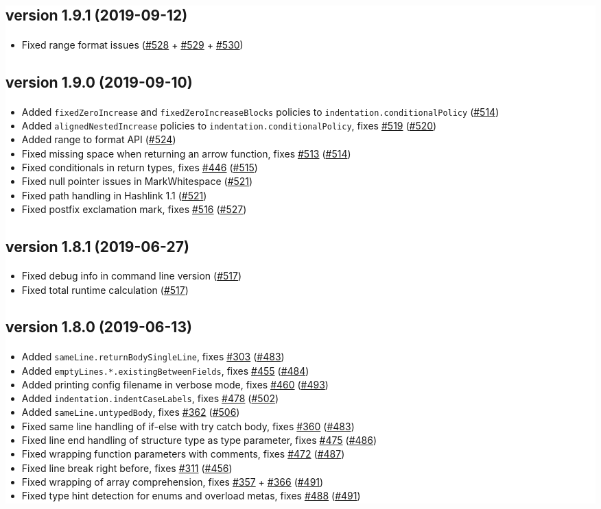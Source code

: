 ## version 1.9.1 (2019-09-12)

- Fixed range format issues ([#528](https://github.com/HaxeCheckstyle/haxe-formatter/issues/528) + [#529](https://github.com/HaxeCheckstyle/haxe-formatter/issues/529) + [#530](https://github.com/HaxeCheckstyle/haxe-formatter/issues/530))

## version 1.9.0 (2019-09-10)

- Added `fixedZeroIncrease` and `fixedZeroIncreaseBlocks` policies to `indentation.conditionalPolicy` ([#514](https://github.com/HaxeCheckstyle/haxe-formatter/issues/514))
- Added `alignedNestedIncrease` policies to `indentation.conditionalPolicy`, fixes [#519](https://github.com/HaxeCheckstyle/haxe-formatter/issues/519) ([#520](https://github.com/HaxeCheckstyle/haxe-formatter/issues/520))
- Added range to format API ([#524](https://github.com/HaxeCheckstyle/haxe-formatter/issues/524))
- Fixed missing space when returning an arrow function, fixes [#513](https://github.com/HaxeCheckstyle/haxe-formatter/issues/513) ([#514](https://github.com/HaxeCheckstyle/haxe-formatter/issues/514))
- Fixed conditionals in return types, fixes [#446](https://github.com/HaxeCheckstyle/haxe-formatter/issues/446) ([#515](https://github.com/HaxeCheckstyle/haxe-formatter/issues/515))
- Fixed null pointer issues in MarkWhitespace ([#521](https://github.com/HaxeCheckstyle/haxe-formatter/issues/521))
- Fixed path handling in Hashlink 1.1 ([#521](https://github.com/HaxeCheckstyle/haxe-formatter/issues/521))
- Fixed postfix exclamation mark, fixes [#516](https://github.com/HaxeCheckstyle/haxe-formatter/issues/516) ([#527](https://github.com/HaxeCheckstyle/haxe-formatter/issues/527))

## version 1.8.1 (2019-06-27)

- Fixed debug info in command line version ([#517](https://github.com/HaxeCheckstyle/haxe-formatter/issues/517))
- Fixed total runtime calculation ([#517](https://github.com/HaxeCheckstyle/haxe-formatter/issues/517))

## version 1.8.0 (2019-06-13)

- Added `sameLine.returnBodySingleLine`, fixes [#303](https://github.com/HaxeCheckstyle/haxe-formatter/issues/303) ([#483](https://github.com/HaxeCheckstyle/haxe-formatter/issues/483))
- Added `emptyLines.*.existingBetweenFields`, fixes [#455](https://github.com/HaxeCheckstyle/haxe-formatter/issues/455) ([#484](https://github.com/HaxeCheckstyle/haxe-formatter/issues/484))
- Added printing config filename in verbose mode, fixes [#460](https://github.com/HaxeCheckstyle/haxe-formatter/issues/460) ([#493](https://github.com/HaxeCheckstyle/haxe-formatter/issues/493))
- Added `indentation.indentCaseLabels`, fixes [#478](https://github.com/HaxeCheckstyle/haxe-formatter/issues/478) ([#502](https://github.com/HaxeCheckstyle/haxe-formatter/issues/502))
- Added `sameLine.untypedBody`, fixes [#362](https://github.com/HaxeCheckstyle/haxe-formatter/issues/362) ([#506](https://github.com/HaxeCheckstyle/haxe-formatter/issues/506))
- Fixed same line handling of if-else with try catch body, fixes [#360](https://github.com/HaxeCheckstyle/haxe-formatter/issues/360) ([#483](https://github.com/HaxeCheckstyle/haxe-formatter/issues/483))
- Fixed line end handling of structure type as type parameter, fixes [#475](https://github.com/HaxeCheckstyle/haxe-formatter/issues/475) ([#486](https://github.com/HaxeCheckstyle/haxe-formatter/issues/486))
- Fixed wrapping function parameters with comments, fixes [#472](https://github.com/HaxeCheckstyle/haxe-formatter/issues/472) ([#487](https://github.com/HaxeCheckstyle/haxe-formatter/issues/487))
- Fixed line break right before, fixes [#311](https://github.com/HaxeCheckstyle/haxe-formatter/issues/311) ([#456](https://github.com/HaxeCheckstyle/haxe-formatter/issues/456))
- Fixed wrapping of array comprehension, fixes [#357](https://github.com/HaxeCheckstyle/haxe-formatter/issues/357) + [#366](https://github.com/HaxeCheckstyle/haxe-formatter/issues/366) ([#491](https://github.com/HaxeCheckstyle/haxe-formatter/issues/491))
- Fixed type hint detection for enums and overload metas, fixes [#488](https://github.com/HaxeCheckstyle/haxe-formatter/issues/488) ([#491](https://github.com/HaxeCheckstyle/haxe-formatter/issues/491))